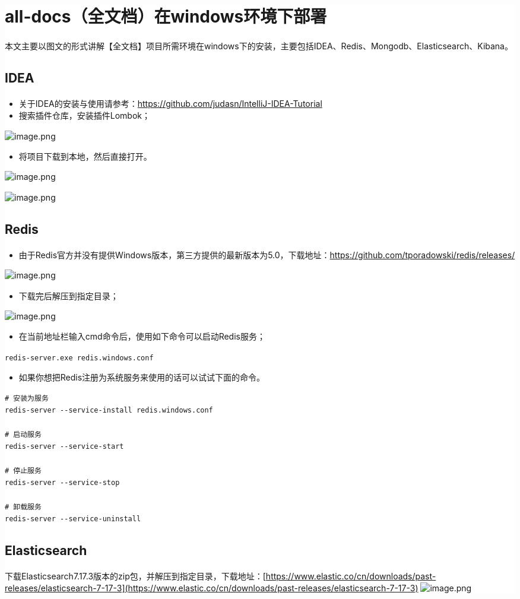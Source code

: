 # all-docs（全文档）在windows环境下部署

本文主要以图文的形式讲解【全文档】项目所需环境在windows下的安装，主要包括IDEA、Redis、Mongodb、Elasticsearch、Kibana。

## IDEA

- 关于IDEA的安装与使用请参考：https://github.com/judasn/IntelliJ-IDEA-Tutorial
- 搜索插件仓库，安装插件Lombok；

![image.png](https://cdn.nlark.com/yuque/0/2023/png/2413981/1676023579779-a3641af1-f4b1-4b70-a24a-aa6cb3639ff3.png#averageHue=%23363a3f&clientId=u4c71546f-fd35-4&from=paste&id=ufbc36d26&name=image.png&originHeight=714&originWidth=1268&originalType=url&ratio=1&rotation=0&showTitle=false&size=86704&status=done&style=none&taskId=u3bb96b12-8b11-44bc-bc0b-f1f893a0f76&title=)

- 将项目下载到本地，然后直接打开。

![image.png](https://cdn.nlark.com/yuque/0/2023/png/2413981/1676023600652-c9f640c5-ff38-4c5a-9829-ed62eaa2c6f3.png#averageHue=%233f464e&clientId=u4c71546f-fd35-4&from=paste&id=ue364a655&name=image.png&originHeight=392&originWidth=335&originalType=url&ratio=1&rotation=0&showTitle=false&size=19080&status=done&style=none&taskId=u14892263-1187-423e-91cd-f4d4be2f44e&title=)

![image.png](https://cdn.nlark.com/yuque/0/2023/png/2413981/1676023804115-e317853d-c620-4677-a188-2242b8199409.png#averageHue=%23051a2c&clientId=u4c71546f-fd35-4&from=paste&height=541&id=u6cc0f405&name=image.png&originHeight=541&originWidth=470&originalType=binary&ratio=1&rotation=0&showTitle=false&size=25896&status=done&style=none&taskId=u136ef585-77bf-4e44-9a18-c7d5cfe0436&title=&width=470)

## Redis

- 由于Redis官方并没有提供Windows版本，第三方提供的最新版本为5.0，下载地址：https://github.com/tporadowski/redis/releases/

![image.png](https://cdn.nlark.com/yuque/0/2023/png/2413981/1676023636347-8b85de7c-16ce-47c3-95c8-c8b990edd013.png#averageHue=%23fefefd&clientId=u4c71546f-fd35-4&from=paste&id=ue02c9cac&name=image.png&originHeight=670&originWidth=1060&originalType=url&ratio=1&rotation=0&showTitle=false&size=80523&status=done&style=none&taskId=ucb6ae6c3-1db3-40da-ae20-78ea73ee351&title=)

- 下载完后解压到指定目录；

![image.png](https://cdn.nlark.com/yuque/0/2023/png/2413981/1676023636331-a9c9a4bf-2f70-4440-b09c-54a2ada49cc6.png#averageHue=%23fbf9f8&clientId=u4c71546f-fd35-4&from=paste&id=udb2634d7&name=image.png&originHeight=512&originWidth=710&originalType=url&ratio=1&rotation=0&showTitle=false&size=55801&status=done&style=none&taskId=ua8c9c160-ea35-454b-a651-e8770e13942&title=)

- 在当前地址栏输入cmd命令后，使用如下命令可以启动Redis服务；

```shell
redis-server.exe redis.windows.conf 
```

- 如果你想把Redis注册为系统服务来使用的话可以试试下面的命令。

```shell
# 安装为服务 
redis-server --service-install redis.windows.conf 

# 启动服务 
redis-server --service-start  

# 停止服务 
redis-server --service-stop 

# 卸载服务 
redis-server --service-uninstall
```

## Elasticsearch

下载Elasticsearch7.17.3版本的zip包，并解压到指定目录，下载地址：[https://www.elastic.co/cn/downloads/past-releases/elasticsearch-7-17-3](https://www.elastic.co/cn/downloads/past-releases/elasticsearch-7-17-3)
![image.png](https://cdn.nlark.com/yuque/0/2023/png/2413981/1676024050180-92647f97-d3f6-411f-95d0-6ed7fb69d7f8.png#averageHue=%23fcfbf9&clientId=u4c71546f-fd35-4&from=paste&id=u3652b6ba&name=image.png&originHeight=342&originWidth=722&originalType=url&ratio=1&rotation=0&showTitle=false&size=31376&status=done&style=none&taskId=ud15de4ae-fbd0-40cc-8b58-9499b2bcc33&title=)
